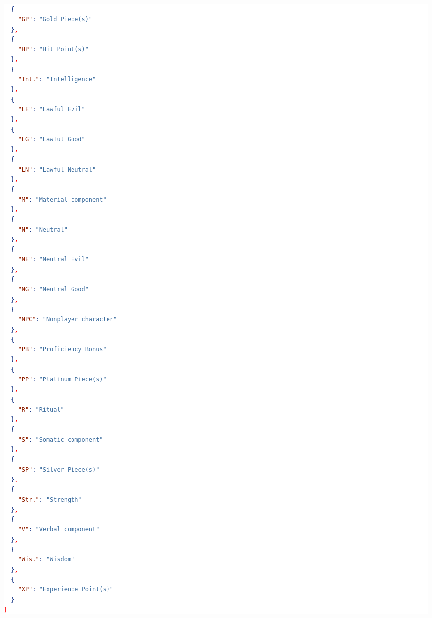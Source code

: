 ```json
  {
    "GP": "Gold Piece(s)"
  },
  {
    "HP": "Hit Point(s)"
  },
  {
    "Int.": "Intelligence"
  },
  {
    "LE": "Lawful Evil"
  },
  {
    "LG": "Lawful Good"
  },
  {
    "LN": "Lawful Neutral"
  },
  {
    "M": "Material component"
  },
  {
    "N": "Neutral"
  },
  {
    "NE": "Neutral Evil"
  },
  {
    "NG": "Neutral Good"
  },
  {
    "NPC": "Nonplayer character"
  },
  {
    "PB": "Proficiency Bonus"
  },
  {
    "PP": "Platinum Piece(s)"
  },
  {
    "R": "Ritual"
  },
  {
    "S": "Somatic component"
  },
  {
    "SP": "Silver Piece(s)"
  },
  {
    "Str.": "Strength"
  },
  {
    "V": "Verbal component"
  },
  {
    "Wis.": "Wisdom"
  },
  {
    "XP": "Experience Point(s)"
  }
]
```
